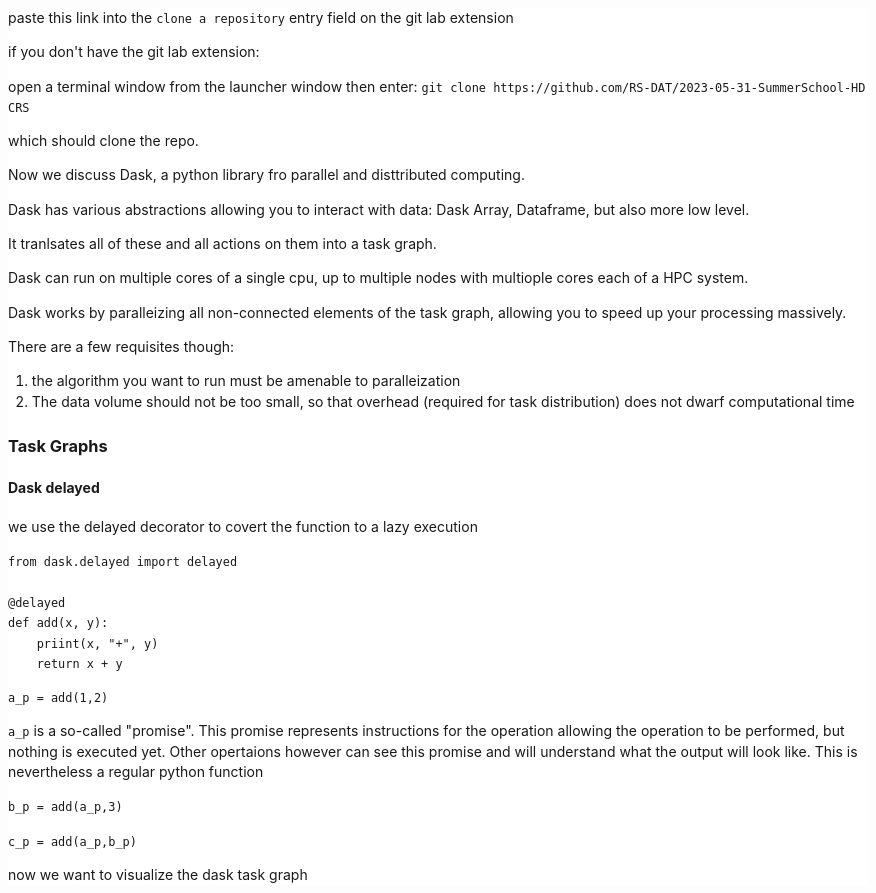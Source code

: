 paste this link into the `clone a repository` entry field on the git lab extension

if you don't have the git lab extension:

open a terminal window from the launcher window
 then enter:
 `git clone https://github.com/RS-DAT/2023-05-31-SummerSchool-HDCRS`
 
 which should clone the repo.
 
 Now we discuss Dask, a python library fro parallel and disttributed computing.
 
 Dask has various abstractions allowing you to interact with data: Dask Array, Dataframe, but also more low level.
 
 It tranlsates all of these and all actions on them into a task graph.
 
Dask can run on multiple cores of a single cpu, up to multiple nodes with multiople cores each of a HPC system.

Dask works by paralleizing all non-connected elements of the task graph, allowing you to speed up your processing massively.

There are a few requisites though: 
1) the algorithm you want to run must be amenable to paralleization
2) The data volume should not be too small, so that overhead (required for task distribution) does not dwarf computational time

### Task Graphs

#### Dask delayed


we use the delayed decorator to covert the function to a lazy execution
```
from dask.delayed import delayed

@delayed
def add(x, y):
    priint(x, "+", y)
    return x + y
```




```
a_p = add(1,2)
``` 
`a_p` is a so-called "promise". This promise represents instructions for the operation allowing the operation to be performed, but nothing is executed yet. Other opertaions however can see this promise and will understand what the output will look like. This is nevertheless a regular python function

`b_p = add(a_p,3)`

`c_p = add(a_p,b_p)`

now we want to visualize the dask task graph
